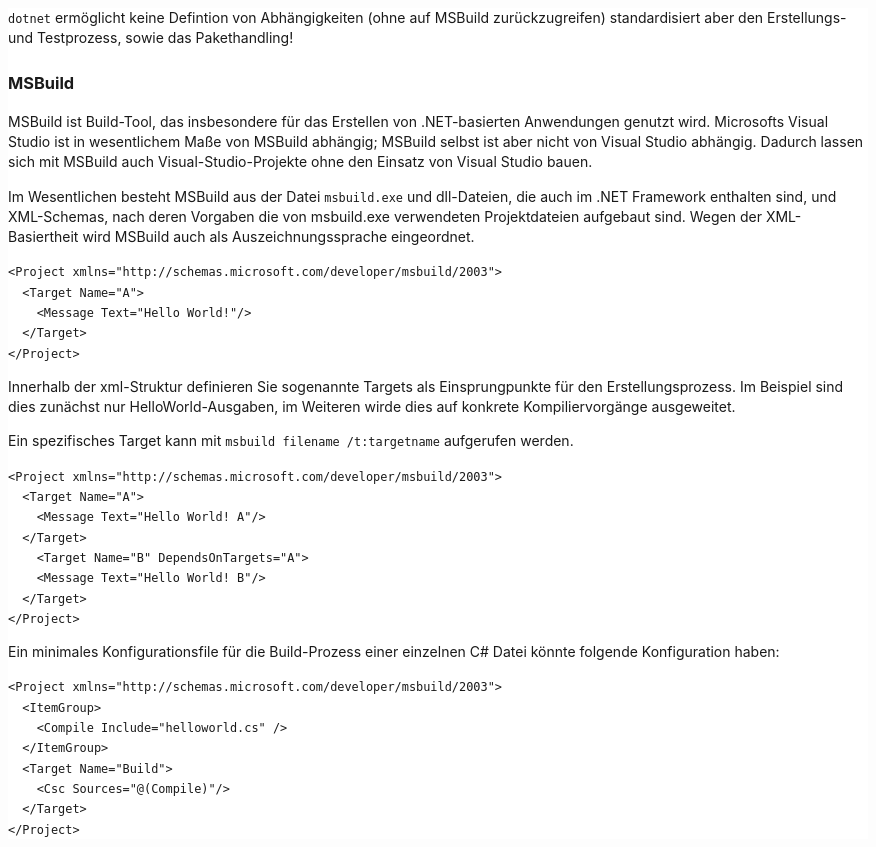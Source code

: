 `dotnet` ermöglicht keine Defintion von Abhängigkeiten (ohne auf MSBuild
zurückzugreifen) standardisiert aber den Erstellungs- und Testprozess, sowie das
Pakethandling!

### MSBuild

MSBuild ist Build-Tool, das insbesondere für das Erstellen von .NET-basierten
Anwendungen genutzt wird. Microsofts Visual Studio ist in wesentlichem Maße von
MSBuild abhängig; MSBuild selbst ist aber nicht von Visual Studio abhängig.
Dadurch lassen sich mit MSBuild auch Visual-Studio-Projekte ohne den Einsatz von
Visual Studio bauen.

Im Wesentlichen besteht MSBuild aus der Datei `msbuild.exe` und dll-Dateien, die
auch im .NET Framework enthalten sind, und XML-Schemas, nach deren Vorgaben die
von msbuild.exe verwendeten Projektdateien aufgebaut sind. Wegen der
XML-Basiertheit wird MSBuild auch als Auszeichnungssprache eingeordnet.

```
<Project xmlns="http://schemas.microsoft.com/developer/msbuild/2003">
  <Target Name="A">
    <Message Text="Hello World!"/>
  </Target>
</Project>
```

Innerhalb der xml-Struktur definieren Sie sogenannte Targets als Einsprungpunkte
für den Erstellungsprozess. Im Beispiel sind dies zunächst nur HelloWorld-Ausgaben,
im Weiteren wirde dies auf konkrete Kompiliervorgänge ausgeweitet.

Ein spezifisches Target kann mit `msbuild filename /t:targetname` aufgerufen
werden.

```
<Project xmlns="http://schemas.microsoft.com/developer/msbuild/2003">
  <Target Name="A">
    <Message Text="Hello World! A"/>
  </Target>
    <Target Name="B" DependsOnTargets="A">
    <Message Text="Hello World! B"/>
  </Target>
</Project>
```

Ein minimales Konfigurationsfile für die Build-Prozess einer einzelnen C# Datei
könnte folgende Konfiguration haben:

```
<Project xmlns="http://schemas.microsoft.com/developer/msbuild/2003">
  <ItemGroup>
    <Compile Include="helloworld.cs" />
  </ItemGroup>
  <Target Name="Build">
    <Csc Sources="@(Compile)"/>
  </Target>
</Project>
```
